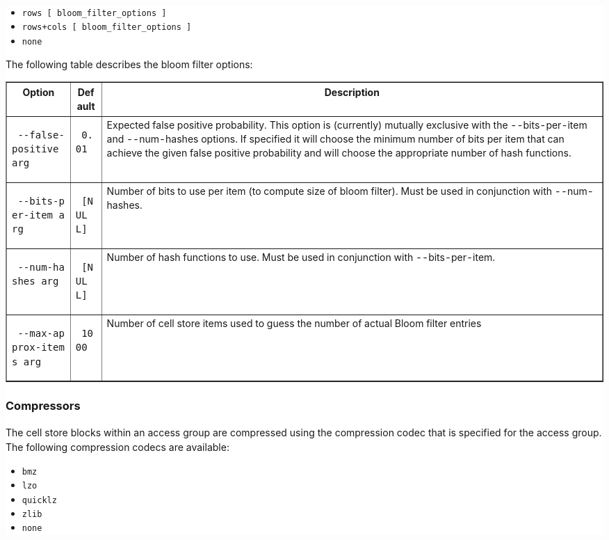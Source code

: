   * `rows [ bloom_filter_options ]`
  * `rows+cols [ bloom_filter_options ]`
  * `none`

The following table describes the bloom filter options:

<table border="1">
<tr>
<th>Option</th>
<th>Default</th>
<th>Description</th>
</tr>
<tr>
<td><pre> --false-positive arg </pre></td>
<td><pre> 0.01 </pre></td>
<td>Expected false positive probability.  This option is (currently) mutually
exclusive with the --bits-per-item and --num-hashes options.  If specified
it will choose the minimum number of bits per item that can achieve the given
false positive probability and will choose the appropriate number of hash
functions.</td>
</tr>
<tr>
<td><pre> --bits-per-item arg </pre></td>
<td><pre> [NULL] </pre></td>
<td>Number of bits to use per item (to compute size of bloom filter).  Must
be used in conjunction with --num-hashes.</td>
</tr>
<tr>
<td><pre> --num-hashes arg </pre></td>
<td><pre> [NULL] </pre></td>
<td>Number of hash functions to use.  Must be used in conjunction with
--bits-per-item.</td>
</tr>
<tr>
<td><pre> --max-approx-items arg </pre></td>
<td><pre> 1000 </pre></td>
<td>Number of cell store items used to guess the number of actual Bloom filter
entries</td>
</tr>
</table>
<p>

### Compressors
<p>
The cell store blocks within an access group are compressed using the
compression codec that is specified for the access group.  The following
compression codecs are available:

  * `bmz`
  * `lzo`
  * `quicklz`
  * `zlib`
  * `none`
